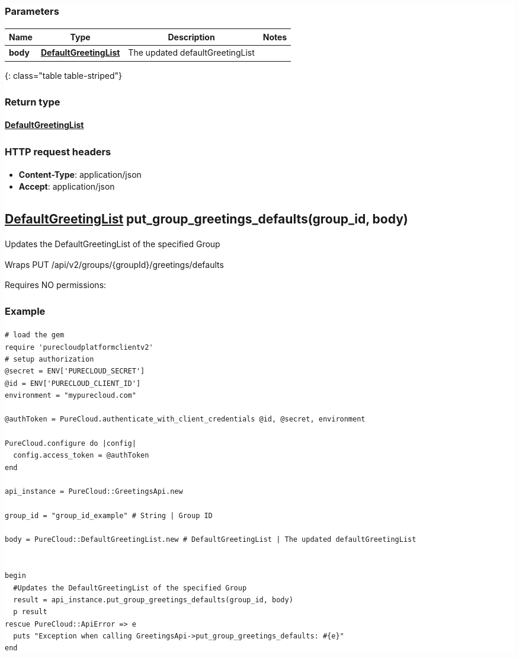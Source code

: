 ### Parameters

Name | Type | Description  | Notes
------------- | ------------- | ------------- | -------------
 **body** | [**DefaultGreetingList**](DefaultGreetingList.html)| The updated defaultGreetingList |  |
{: class="table table-striped"}


### Return type

[**DefaultGreetingList**](DefaultGreetingList.html)

### HTTP request headers

 - **Content-Type**: application/json
 - **Accept**: application/json



<a name="put_group_greetings_defaults"></a>

## [**DefaultGreetingList**](DefaultGreetingList.html) put_group_greetings_defaults(group_id, body)



Updates the DefaultGreetingList of the specified Group



Wraps PUT /api/v2/groups/{groupId}/greetings/defaults 

Requires NO permissions: 



### Example
```{"language":"ruby"}
# load the gem
require 'purecloudplatformclientv2'
# setup authorization
@secret = ENV['PURECLOUD_SECRET']
@id = ENV['PURECLOUD_CLIENT_ID']
environment = "mypurecloud.com"

@authToken = PureCloud.authenticate_with_client_credentials @id, @secret, environment

PureCloud.configure do |config|
  config.access_token = @authToken
end

api_instance = PureCloud::GreetingsApi.new

group_id = "group_id_example" # String | Group ID

body = PureCloud::DefaultGreetingList.new # DefaultGreetingList | The updated defaultGreetingList


begin
  #Updates the DefaultGreetingList of the specified Group
  result = api_instance.put_group_greetings_defaults(group_id, body)
  p result
rescue PureCloud::ApiError => e
  puts "Exception when calling GreetingsApi->put_group_greetings_defaults: #{e}"
end
```

